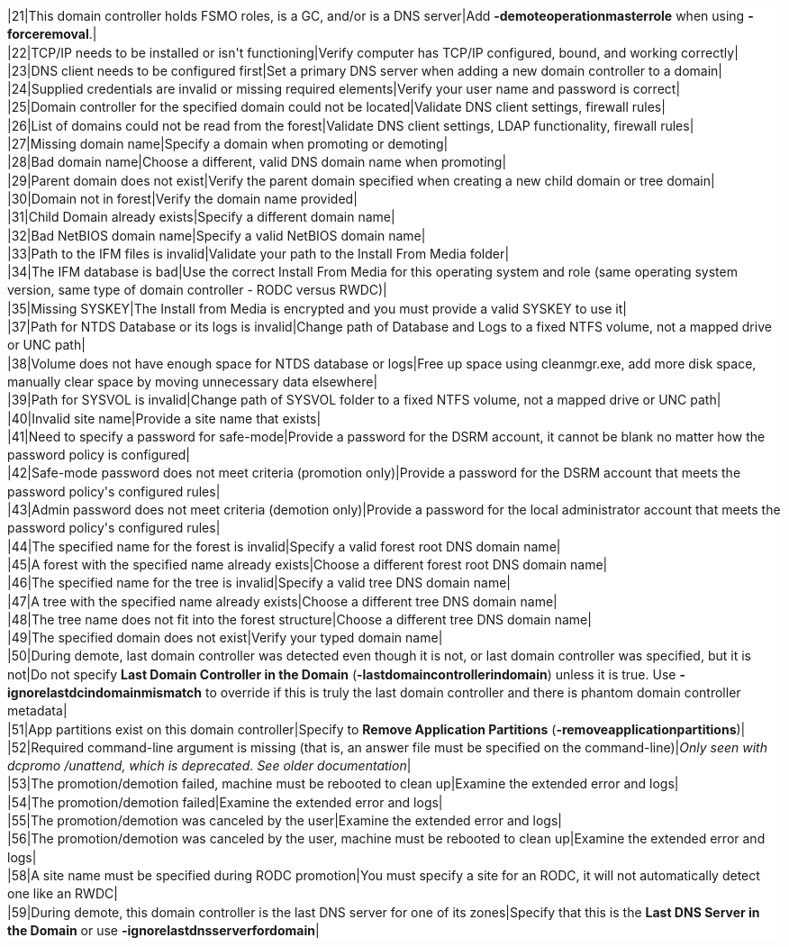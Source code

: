 |21|This domain controller holds FSMO roles, is a GC, and/or is a DNS server|Add **-demoteoperationmasterrole** when using **-forceremoval**.|  
|22|TCP/IP needs to be installed or isn't functioning|Verify computer has TCP/IP configured, bound, and working correctly|  
|23|DNS client needs to be configured first|Set a primary DNS server when adding a new domain controller to a domain|  
|24|Supplied credentials are invalid or missing required elements|Verify your user name and password is correct|  
|25|Domain controller for the specified domain could not be located|Validate DNS client settings, firewall rules|  
|26|List of domains could not be read from the forest|Validate DNS client settings, LDAP functionality, firewall rules|  
|27|Missing domain name|Specify a domain when promoting or demoting|  
|28|Bad domain name|Choose a different, valid DNS domain name when promoting|  
|29|Parent domain does not exist|Verify the parent domain specified when creating a new child domain or tree domain|  
|30|Domain not in forest|Verify the domain name provided|  
|31|Child Domain already exists|Specify a different domain name|  
|32|Bad NetBIOS domain name|Specify a valid NetBIOS domain name|  
|33|Path to the IFM files is invalid|Validate your path to the Install From Media folder|  
|34|The IFM database is bad|Use the correct Install From Media for this operating system and role (same operating system version, same type of domain controller - RODC versus RWDC)|  
|35|Missing SYSKEY|The Install from Media is encrypted and you must provide a valid SYSKEY to use it|  
|37|Path for NTDS Database or its logs is invalid|Change path of Database and Logs to a fixed NTFS volume, not a mapped drive or UNC path|  
|38|Volume does not have enough space for NTDS database or logs|Free up space using cleanmgr.exe, add more disk space, manually clear space by moving unnecessary data elsewhere|  
|39|Path for SYSVOL is invalid|Change path of SYSVOL folder to a fixed NTFS volume, not a mapped drive or UNC path|  
|40|Invalid site name|Provide a site name that exists|  
|41|Need to specify a password for safe-mode|Provide a password for the DSRM account, it cannot be blank no matter how the password policy is configured|  
|42|Safe-mode password does not meet criteria (promotion only)|Provide a password for the DSRM account that meets the password policy's configured rules|  
|43|Admin password does not meet criteria (demotion only)|Provide a password for the local administrator account that meets the password policy's configured rules|  
|44|The specified name for the forest is invalid|Specify a valid forest root DNS domain name|  
|45|A forest with the specified name already exists|Choose a different forest root DNS domain name|  
|46|The specified name for the tree is invalid|Specify a valid tree DNS domain name|  
|47|A tree with the specified name already exists|Choose a different tree DNS domain name|  
|48|The tree name does not fit into the forest structure|Choose a different tree DNS domain name|  
|49|The specified domain does not exist|Verify your typed domain name|  
|50|During demote, last domain controller was detected even though it is not, or last domain controller was specified, but it is not|Do not specify **Last Domain Controller in the Domain** (**-lastdomaincontrollerindomain**) unless it is true. Use **-ignorelastdcindomainmismatch** to override if this is truly the last domain controller and there is phantom domain controller metadata|  
|51|App partitions exist on this domain controller|Specify to **Remove Application Partitions** (**-removeapplicationpartitions**)|  
|52|Required command-line argument is missing (that is, an answer file must be specified on the command-line)|*Only seen with dcpromo /unattend, which is deprecated. See older documentation*|  
|53|The promotion/demotion failed, machine must be rebooted to clean up|Examine the extended error and logs|  
|54|The promotion/demotion failed|Examine the extended error and logs|  
|55|The promotion/demotion was canceled by the user|Examine the extended error and logs|  
|56|The promotion/demotion was canceled by the user, machine must be rebooted to clean up|Examine the extended error and logs|  
|58|A site name must be specified during RODC promotion|You must specify a site for an RODC, it will not automatically detect one like an RWDC|  
|59|During demote, this domain controller is the last DNS server for one of its zones|Specify that this is the **Last DNS Server in the Domain** or use **-ignorelastdnsserverfordomain**|  